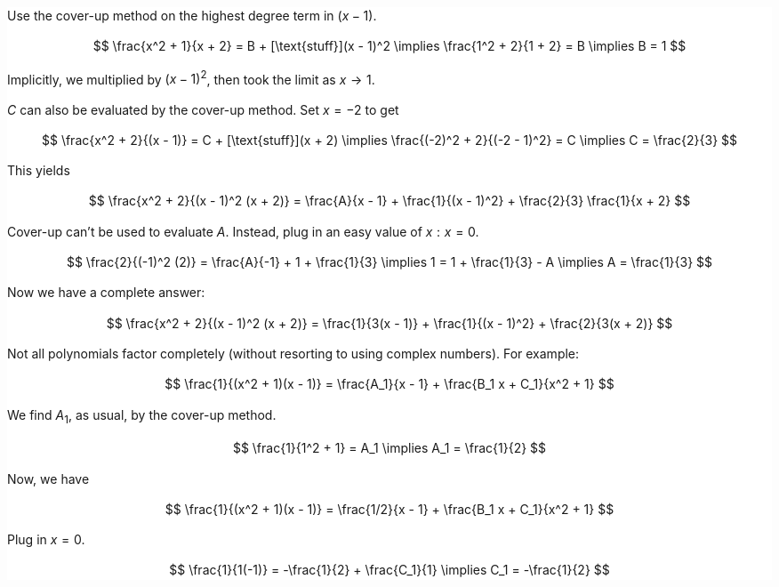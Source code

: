 Use the cover-up method on the highest degree term in $(x - 1)$.

$$
\frac{x^2 + 1}{x + 2} = B + [\text{stuff}](x - 1)^2 \implies \frac{1^2 + 2}{1 + 2} = B \implies B = 1
$$

Implicitly, we multiplied by $(x - 1)^2$, then took the limit as $x \to 1$.

$C$ can also be evaluated by the cover-up method. Set $x = -2$ to get

$$
\frac{x^2 + 2}{(x - 1)} = C + [\text{stuff}](x + 2) \implies \frac{(-2)^2 + 2}{(-2 - 1)^2} = C \implies C = \frac{2}{3}
$$

This yields

$$
\frac{x^2 + 2}{(x - 1)^2 (x + 2)} = \frac{A}{x - 1} + \frac{1}{(x - 1)^2} + \frac{2}{3} \frac{1}{x + 2}
$$

Cover-up can’t be used to evaluate $A$. Instead, plug in an easy value of $x: x = 0$.

$$
\frac{2}{(-1)^2 (2)} = \frac{A}{-1} + 1 + \frac{1}{3} \implies 1 = 1 + \frac{1}{3} - A \implies A = \frac{1}{3}
$$

Now we have a complete answer:

$$
\frac{x^2 + 2}{(x - 1)^2 (x + 2)} = \frac{1}{3(x - 1)} + \frac{1}{(x - 1)^2} + \frac{2}{3(x + 2)}
$$

Not all polynomials factor completely (without resorting to using complex numbers). For example:

$$
\frac{1}{(x^2 + 1)(x - 1)} = \frac{A_1}{x - 1} + \frac{B_1 x + C_1}{x^2 + 1}
$$

We find $A_1$, as usual, by the cover-up method.

$$
\frac{1}{1^2 + 1} = A_1 \implies A_1 = \frac{1}{2}
$$


Now, we have

$$
\frac{1}{(x^2 + 1)(x - 1)} = \frac{1/2}{x - 1} + \frac{B_1 x + C_1}{x^2 + 1}
$$

Plug in $x = 0$.

$$
\frac{1}{1(-1)} = -\frac{1}{2} + \frac{C_1}{1} \implies C_1 = -\frac{1}{2}
$$
